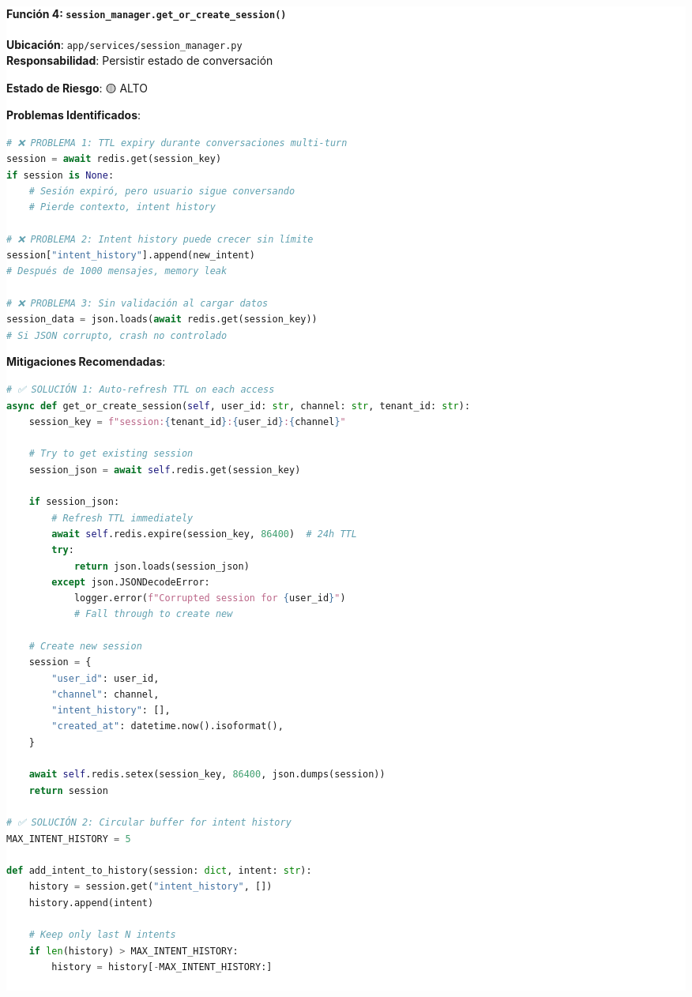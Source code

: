 #### Función 4: `session_manager.get_or_create_session()`

**Ubicación**: `app/services/session_manager.py`  
**Responsabilidad**: Persistir estado de conversación

**Estado de Riesgo**: 🟡 ALTO

**Problemas Identificados**:

```python
# ❌ PROBLEMA 1: TTL expiry durante conversaciones multi-turn
session = await redis.get(session_key)
if session is None:
    # Sesión expiró, pero usuario sigue conversando
    # Pierde contexto, intent history

# ❌ PROBLEMA 2: Intent history puede crecer sin límite
session["intent_history"].append(new_intent)
# Después de 1000 mensajes, memory leak

# ❌ PROBLEMA 3: Sin validación al cargar datos
session_data = json.loads(await redis.get(session_key))
# Si JSON corrupto, crash no controlado
```

**Mitigaciones Recomendadas**:

```python
# ✅ SOLUCIÓN 1: Auto-refresh TTL on each access
async def get_or_create_session(self, user_id: str, channel: str, tenant_id: str):
    session_key = f"session:{tenant_id}:{user_id}:{channel}"
    
    # Try to get existing session
    session_json = await self.redis.get(session_key)
    
    if session_json:
        # Refresh TTL immediately
        await self.redis.expire(session_key, 86400)  # 24h TTL
        try:
            return json.loads(session_json)
        except json.JSONDecodeError:
            logger.error(f"Corrupted session for {user_id}")
            # Fall through to create new
    
    # Create new session
    session = {
        "user_id": user_id,
        "channel": channel,
        "intent_history": [],
        "created_at": datetime.now().isoformat(),
    }
    
    await self.redis.setex(session_key, 86400, json.dumps(session))
    return session

# ✅ SOLUCIÓN 2: Circular buffer for intent history
MAX_INTENT_HISTORY = 5

def add_intent_to_history(session: dict, intent: str):
    history = session.get("intent_history", [])
    history.append(intent)
    
    # Keep only last N intents
    if len(history) > MAX_INTENT_HISTORY:
        history = history[-MAX_INTENT_HISTORY:]
    
```